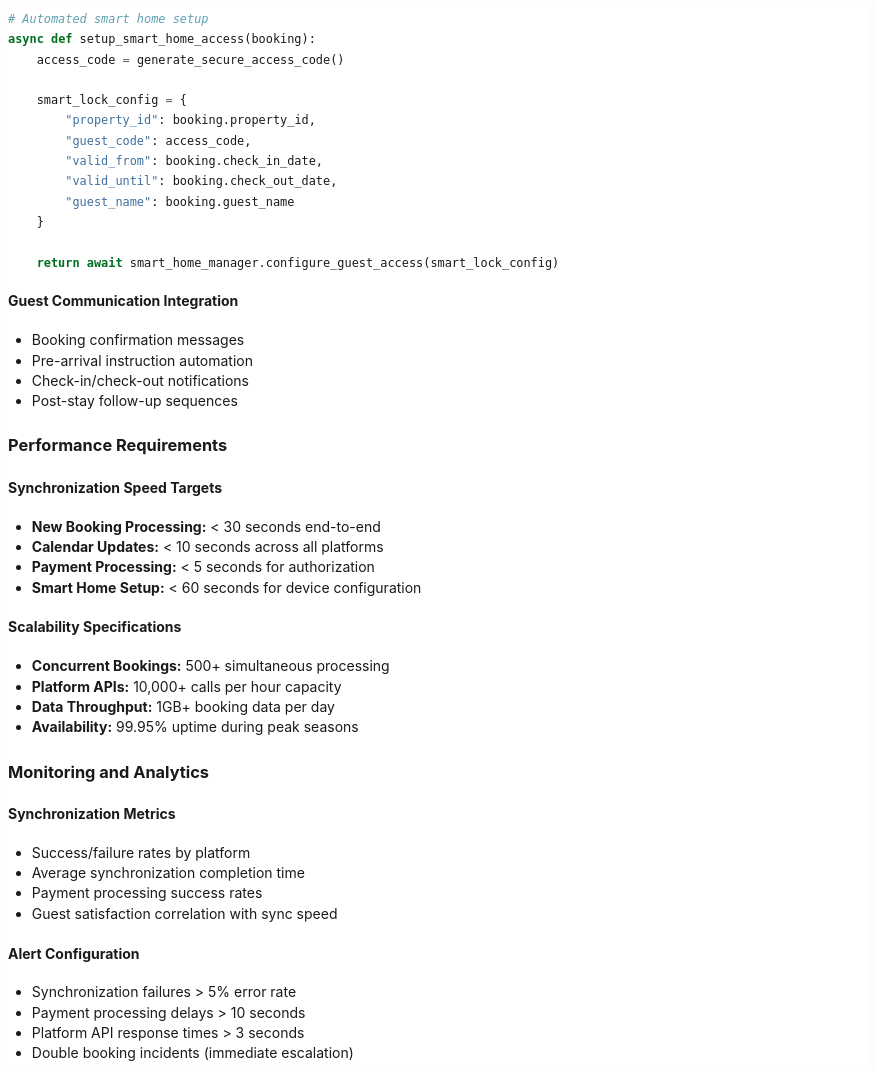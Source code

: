 ```python
# Automated smart home setup
async def setup_smart_home_access(booking):
    access_code = generate_secure_access_code()

    smart_lock_config = {
        "property_id": booking.property_id,
        "guest_code": access_code,
        "valid_from": booking.check_in_date,
        "valid_until": booking.check_out_date,
        "guest_name": booking.guest_name
    }

    return await smart_home_manager.configure_guest_access(smart_lock_config)
```

#### Guest Communication Integration

- Booking confirmation messages
- Pre-arrival instruction automation
- Check-in/check-out notifications
- Post-stay follow-up sequences

### Performance Requirements

#### Synchronization Speed Targets

- **New Booking Processing:** < 30 seconds end-to-end
- **Calendar Updates:** < 10 seconds across all platforms
- **Payment Processing:** < 5 seconds for authorization
- **Smart Home Setup:** < 60 seconds for device configuration

#### Scalability Specifications

- **Concurrent Bookings:** 500+ simultaneous processing
- **Platform APIs:** 10,000+ calls per hour capacity
- **Data Throughput:** 1GB+ booking data per day
- **Availability:** 99.95% uptime during peak seasons

### Monitoring and Analytics

#### Synchronization Metrics

- Success/failure rates by platform
- Average synchronization completion time
- Payment processing success rates
- Guest satisfaction correlation with sync speed

#### Alert Configuration

- Synchronization failures > 5% error rate
- Payment processing delays > 10 seconds
- Platform API response times > 3 seconds
- Double booking incidents (immediate escalation)
